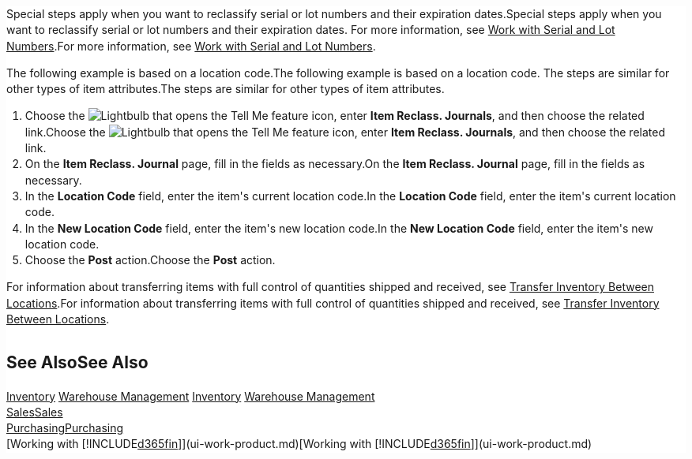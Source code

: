 <span data-ttu-id="320fc-277">Special steps apply when you want to reclassify serial or lot numbers and their expiration dates.</span><span class="sxs-lookup"><span data-stu-id="320fc-277">Special steps apply when you want to reclassify serial or lot numbers and their expiration dates.</span></span> <span data-ttu-id="320fc-278">For more information, see [Work with Serial and Lot Numbers](inventory-how-work-item-tracking.md).</span><span class="sxs-lookup"><span data-stu-id="320fc-278">For more information, see [Work with Serial and Lot Numbers](inventory-how-work-item-tracking.md).</span></span>

<span data-ttu-id="320fc-279">The following example is based on a location code.</span><span class="sxs-lookup"><span data-stu-id="320fc-279">The following example is based on a location code.</span></span> <span data-ttu-id="320fc-280">The steps are similar for other types of item attributes.</span><span class="sxs-lookup"><span data-stu-id="320fc-280">The steps are similar for other types of item attributes.</span></span>

1. <span data-ttu-id="320fc-281">Choose the ![Lightbulb that opens the Tell Me feature](media/ui-search/search_small.png "Tell me what you want to do") icon, enter **Item Reclass. Journals**, and then choose the related link.</span><span class="sxs-lookup"><span data-stu-id="320fc-281">Choose the ![Lightbulb that opens the Tell Me feature](media/ui-search/search_small.png "Tell me what you want to do") icon, enter **Item Reclass. Journals**, and then choose the related link.</span></span>
2. <span data-ttu-id="320fc-282">On the **Item Reclass. Journal** page, fill in the fields as necessary.</span><span class="sxs-lookup"><span data-stu-id="320fc-282">On the **Item Reclass. Journal** page, fill in the fields as necessary.</span></span>
3. <span data-ttu-id="320fc-283">In the **Location Code** field, enter the item's current location code.</span><span class="sxs-lookup"><span data-stu-id="320fc-283">In the **Location Code** field, enter the item's current location code.</span></span>
4. <span data-ttu-id="320fc-284">In the **New Location Code** field, enter the item's new location code.</span><span class="sxs-lookup"><span data-stu-id="320fc-284">In the **New Location Code** field, enter the item's new location code.</span></span>
5. <span data-ttu-id="320fc-285">Choose the **Post** action.</span><span class="sxs-lookup"><span data-stu-id="320fc-285">Choose the **Post** action.</span></span>

<span data-ttu-id="320fc-286">For information about transferring items with full control of quantities shipped and received, see [Transfer Inventory Between Locations](inventory-how-transfer-between-locations.md).</span><span class="sxs-lookup"><span data-stu-id="320fc-286">For information about transferring items with full control of quantities shipped and received, see [Transfer Inventory Between Locations](inventory-how-transfer-between-locations.md).</span></span>

## <a name="see-also"></a><span data-ttu-id="320fc-287">See Also</span><span class="sxs-lookup"><span data-stu-id="320fc-287">See Also</span></span>
<span data-ttu-id="320fc-288">[Inventory](inventory-manage-inventory.md)
[Warehouse Management](warehouse-manage-warehouse.md)  </span><span class="sxs-lookup"><span data-stu-id="320fc-288">[Inventory](inventory-manage-inventory.md)
[Warehouse Management](warehouse-manage-warehouse.md)  </span></span>  
[<span data-ttu-id="320fc-289">Sales</span><span class="sxs-lookup"><span data-stu-id="320fc-289">Sales</span></span>](sales-manage-sales.md)  
[<span data-ttu-id="320fc-290">Purchasing</span><span class="sxs-lookup"><span data-stu-id="320fc-290">Purchasing</span></span>](purchasing-manage-purchasing.md)  
<span data-ttu-id="320fc-291">[Working with [!INCLUDE[d365fin](includes/d365fin_md.md)]](ui-work-product.md)</span><span class="sxs-lookup"><span data-stu-id="320fc-291">[Working with [!INCLUDE[d365fin](includes/d365fin_md.md)]](ui-work-product.md)</span></span>
